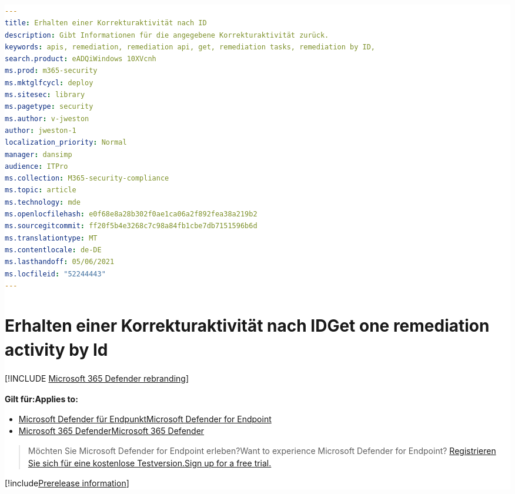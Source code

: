 ```yaml
---
title: Erhalten einer Korrekturaktivität nach ID
description: Gibt Informationen für die angegebene Korrekturaktivität zurück.
keywords: apis, remediation, remediation api, get, remediation tasks, remediation by ID,
search.product: eADQiWindows 10XVcnh
ms.prod: m365-security
ms.mktglfcycl: deploy
ms.sitesec: library
ms.pagetype: security
ms.author: v-jweston
author: jweston-1
localization_priority: Normal
manager: dansimp
audience: ITPro
ms.collection: M365-security-compliance
ms.topic: article
ms.technology: mde
ms.openlocfilehash: e0f68e8a28b302f0ae1ca06a2f892fea38a219b2
ms.sourcegitcommit: ff20f5b4e3268c7c98a84fb1cbe7db7151596b6d
ms.translationtype: MT
ms.contentlocale: de-DE
ms.lasthandoff: 05/06/2021
ms.locfileid: "52244443"
---
```

# <a name="get-one-remediation-activity-by-id"></a><span data-ttu-id="a894f-104">Erhalten einer Korrekturaktivität nach ID</span><span class="sxs-lookup"><span data-stu-id="a894f-104">Get one remediation activity by Id</span></span>

[!INCLUDE [Microsoft 365 Defender rebranding](../../includes/microsoft-defender.md)]

<span data-ttu-id="a894f-105">**Gilt für:**</span><span class="sxs-lookup"><span data-stu-id="a894f-105">**Applies to:**</span></span>

- [<span data-ttu-id="a894f-106">Microsoft Defender für Endpunkt</span><span class="sxs-lookup"><span data-stu-id="a894f-106">Microsoft Defender for Endpoint</span></span>](https://go.microsoft.com/fwlink/p/?linkid=2154037)
- [<span data-ttu-id="a894f-107">Microsoft 365 Defender</span><span class="sxs-lookup"><span data-stu-id="a894f-107">Microsoft 365 Defender</span></span>](https://go.microsoft.com/fwlink/?linkid=2118804)

> <span data-ttu-id="a894f-108">Möchten Sie Microsoft Defender for Endpoint erleben?</span><span class="sxs-lookup"><span data-stu-id="a894f-108">Want to experience Microsoft Defender for Endpoint?</span></span> [<span data-ttu-id="a894f-109">Registrieren Sie sich für eine kostenlose Testversion.</span><span class="sxs-lookup"><span data-stu-id="a894f-109">Sign up for a free trial.</span></span>](https://www.microsoft.com/microsoft-365/windows/microsoft-defender-atp?ocid=docs-wdatp-exposedapis-abovefoldlink)

[!include[Prerelease information](../../includes/prerelease.md)]
